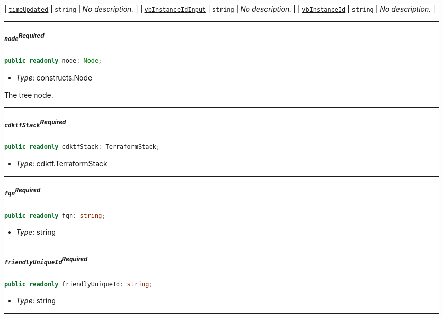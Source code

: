 | <code><a href="#rhizo-co-terraform-provider-oci.dataOciVisualBuilderVbInstance.DataOciVisualBuilderVbInstance.property.timeUpdated">timeUpdated</a></code> | <code>string</code> | *No description.* |
| <code><a href="#rhizo-co-terraform-provider-oci.dataOciVisualBuilderVbInstance.DataOciVisualBuilderVbInstance.property.vbInstanceIdInput">vbInstanceIdInput</a></code> | <code>string</code> | *No description.* |
| <code><a href="#rhizo-co-terraform-provider-oci.dataOciVisualBuilderVbInstance.DataOciVisualBuilderVbInstance.property.vbInstanceId">vbInstanceId</a></code> | <code>string</code> | *No description.* |

---

##### `node`<sup>Required</sup> <a name="node" id="rhizo-co-terraform-provider-oci.dataOciVisualBuilderVbInstance.DataOciVisualBuilderVbInstance.property.node"></a>

```typescript
public readonly node: Node;
```

- *Type:* constructs.Node

The tree node.

---

##### `cdktfStack`<sup>Required</sup> <a name="cdktfStack" id="rhizo-co-terraform-provider-oci.dataOciVisualBuilderVbInstance.DataOciVisualBuilderVbInstance.property.cdktfStack"></a>

```typescript
public readonly cdktfStack: TerraformStack;
```

- *Type:* cdktf.TerraformStack

---

##### `fqn`<sup>Required</sup> <a name="fqn" id="rhizo-co-terraform-provider-oci.dataOciVisualBuilderVbInstance.DataOciVisualBuilderVbInstance.property.fqn"></a>

```typescript
public readonly fqn: string;
```

- *Type:* string

---

##### `friendlyUniqueId`<sup>Required</sup> <a name="friendlyUniqueId" id="rhizo-co-terraform-provider-oci.dataOciVisualBuilderVbInstance.DataOciVisualBuilderVbInstance.property.friendlyUniqueId"></a>

```typescript
public readonly friendlyUniqueId: string;
```

- *Type:* string

---
